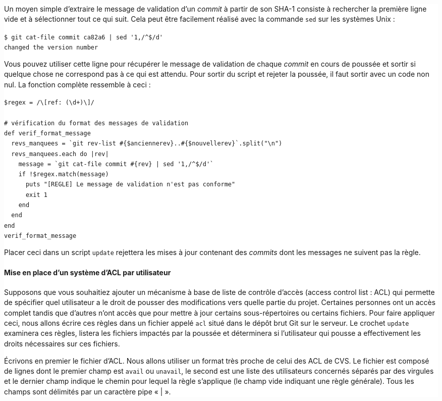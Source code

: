 Un moyen simple d’extraire le message de validation d’un *commit* à
partir de son SHA-1 consiste à rechercher la première ligne vide et à
sélectionner tout ce qui suit. Cela peut être facilement réalisé avec la
commande `sed` sur les systèmes Unix :

``` highlight
$ git cat-file commit ca82a6 | sed '1,/^$/d'
changed the version number
```

Vous pouvez utiliser cette ligne pour récupérer le message de validation
de chaque *commit* en cours de poussée et sortir si quelque chose ne
correspond pas à ce qui est attendu. Pour sortir du script et rejeter la
poussée, il faut sortir avec un code non nul. La fonction complète
ressemble à ceci :

``` highlight
$regex = /\[ref: (\d+)\]/

# vérification du format des messages de validation
def verif_format_message
  revs_manquees = `git rev-list #{$anciennerev}..#{$nouvellerev}`.split("\n")
  revs_manquees.each do |rev|
    message = `git cat-file commit #{rev} | sed '1,/^$/d'`
    if !$regex.match(message)
      puts "[REGLE] Le message de validation n'est pas conforme"
      exit 1
    end
  end
end
verif_format_message
```

Placer ceci dans un script `update` rejettera les mises à jour contenant
des *commits* dont les messages ne suivent pas la règle.

#### Mise en place d’un système d’ACL par utilisateur

Supposons que vous souhaitiez ajouter un mécanisme à base de liste de
contrôle d’accès (access control list : ACL) qui permette de spécifier
quel utilisateur a le droit de pousser des modifications vers quelle
partie du projet. Certaines personnes ont un accès complet tandis que
d’autres n’ont accès que pour mettre à jour certains sous-répertoires ou
certains fichiers. Pour faire appliquer ceci, nous allons écrire ces
règles dans un fichier appelé `acl` situé dans le dépôt brut Git sur le
serveur. Le crochet `update` examinera ces règles, listera les fichiers
impactés par la poussée et déterminera si l’utilisateur qui pousse a
effectivement les droits nécessaires sur ces fichiers.

Écrivons en premier le fichier d’ACL. Nous allons utiliser un format
très proche de celui des ACL de CVS. Le fichier est composé de lignes
dont le premier champ est `avail` ou `unavail`, le second est une liste
des utilisateurs concernés séparés par des virgules et le dernier champ
indique le chemin pour lequel la règle s’applique (le champ vide
indiquant une règle générale). Tous les champs sont délimités par un
caractère pipe « \| ».
